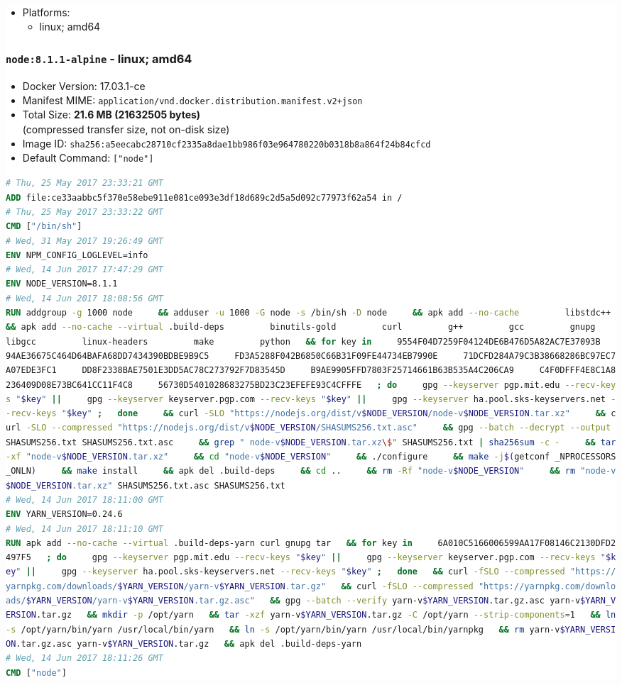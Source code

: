 -	Platforms:
	-	linux; amd64

### `node:8.1.1-alpine` - linux; amd64

-	Docker Version: 17.03.1-ce
-	Manifest MIME: `application/vnd.docker.distribution.manifest.v2+json`
-	Total Size: **21.6 MB (21632505 bytes)**  
	(compressed transfer size, not on-disk size)
-	Image ID: `sha256:a5eecabc28710cf2335a8dae1bb986f03e964780220b0318b8a864f24b84cfcd`
-	Default Command: `["node"]`

```dockerfile
# Thu, 25 May 2017 23:33:21 GMT
ADD file:ce33aabbc5f370e58ebe911e081ce093e3df18d689c2d5a5d092c77973f62a54 in / 
# Thu, 25 May 2017 23:33:22 GMT
CMD ["/bin/sh"]
# Wed, 31 May 2017 19:26:49 GMT
ENV NPM_CONFIG_LOGLEVEL=info
# Wed, 14 Jun 2017 17:47:29 GMT
ENV NODE_VERSION=8.1.1
# Wed, 14 Jun 2017 18:08:56 GMT
RUN addgroup -g 1000 node     && adduser -u 1000 -G node -s /bin/sh -D node     && apk add --no-cache         libstdc++     && apk add --no-cache --virtual .build-deps         binutils-gold         curl         g++         gcc         gnupg         libgcc         linux-headers         make         python   && for key in     9554F04D7259F04124DE6B476D5A82AC7E37093B     94AE36675C464D64BAFA68DD7434390BDBE9B9C5     FD3A5288F042B6850C66B31F09FE44734EB7990E     71DCFD284A79C3B38668286BC97EC7A07EDE3FC1     DD8F2338BAE7501E3DD5AC78C273792F7D83545D     B9AE9905FFD7803F25714661B63B535A4C206CA9     C4F0DFFF4E8C1A8236409D08E73BC641CC11F4C8     56730D5401028683275BD23C23EFEFE93C4CFFFE   ; do     gpg --keyserver pgp.mit.edu --recv-keys "$key" ||     gpg --keyserver keyserver.pgp.com --recv-keys "$key" ||     gpg --keyserver ha.pool.sks-keyservers.net --recv-keys "$key" ;   done     && curl -SLO "https://nodejs.org/dist/v$NODE_VERSION/node-v$NODE_VERSION.tar.xz"     && curl -SLO --compressed "https://nodejs.org/dist/v$NODE_VERSION/SHASUMS256.txt.asc"     && gpg --batch --decrypt --output SHASUMS256.txt SHASUMS256.txt.asc     && grep " node-v$NODE_VERSION.tar.xz\$" SHASUMS256.txt | sha256sum -c -     && tar -xf "node-v$NODE_VERSION.tar.xz"     && cd "node-v$NODE_VERSION"     && ./configure     && make -j$(getconf _NPROCESSORS_ONLN)     && make install     && apk del .build-deps     && cd ..     && rm -Rf "node-v$NODE_VERSION"     && rm "node-v$NODE_VERSION.tar.xz" SHASUMS256.txt.asc SHASUMS256.txt
# Wed, 14 Jun 2017 18:11:00 GMT
ENV YARN_VERSION=0.24.6
# Wed, 14 Jun 2017 18:11:10 GMT
RUN apk add --no-cache --virtual .build-deps-yarn curl gnupg tar   && for key in     6A010C5166006599AA17F08146C2130DFD2497F5   ; do     gpg --keyserver pgp.mit.edu --recv-keys "$key" ||     gpg --keyserver keyserver.pgp.com --recv-keys "$key" ||     gpg --keyserver ha.pool.sks-keyservers.net --recv-keys "$key" ;   done   && curl -fSLO --compressed "https://yarnpkg.com/downloads/$YARN_VERSION/yarn-v$YARN_VERSION.tar.gz"   && curl -fSLO --compressed "https://yarnpkg.com/downloads/$YARN_VERSION/yarn-v$YARN_VERSION.tar.gz.asc"   && gpg --batch --verify yarn-v$YARN_VERSION.tar.gz.asc yarn-v$YARN_VERSION.tar.gz   && mkdir -p /opt/yarn   && tar -xzf yarn-v$YARN_VERSION.tar.gz -C /opt/yarn --strip-components=1   && ln -s /opt/yarn/bin/yarn /usr/local/bin/yarn   && ln -s /opt/yarn/bin/yarn /usr/local/bin/yarnpkg   && rm yarn-v$YARN_VERSION.tar.gz.asc yarn-v$YARN_VERSION.tar.gz   && apk del .build-deps-yarn
# Wed, 14 Jun 2017 18:11:26 GMT
CMD ["node"]
```
